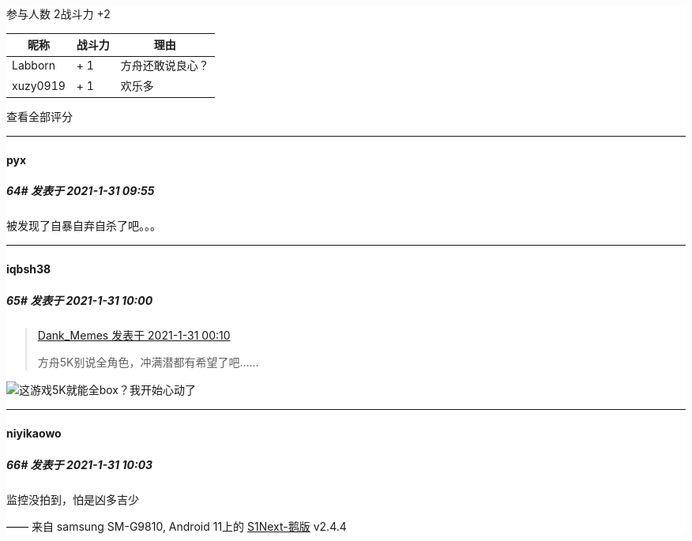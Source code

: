 
 参与人数 2战斗力 +2

|昵称|战斗力|理由|
|----|---|---|
| Labborn| + 1|方舟还敢说良心？|
| xuzy0919| + 1|欢乐多|



查看全部评分






*****

####  pyx  
##### 64#       发表于 2021-1-31 09:55




被发现了自暴自弃自杀了吧。。。







*****

####  iqbsh38  
##### 65#       发表于 2021-1-31 10:00



<blockquote><a href="httphttps://bbs.saraba1st.com/2b/forum.php?mod=redirect&amp;goto=findpost&amp;pid=50194499&amp;ptid=1985485" target="_blank">Dank_Memes 发表于 2021-1-31 00:10</a>

方舟5K别说全角色，冲满潜都有希望了吧……</blockquote>
<img src="https://static.saraba1st.com/image/smiley/face2017/069.png" referrerpolicy="no-referrer">这游戏5K就能全box？我开始心动了







*****

####  niyikaowo  
##### 66#       发表于 2021-1-31 10:03




监控没拍到，怕是凶多吉少

—— 来自 samsung SM-G9810, Android 11上的 [S1Next-鹅版](https://github.com/ykrank/S1-Next/releases) v2.4.4


